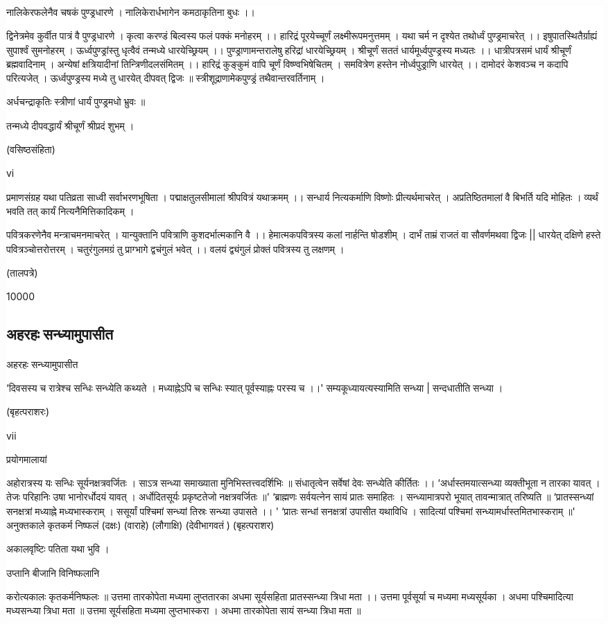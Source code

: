 नालिकेरफलेनैव चषकं पुण्ड्रधारणे । नालिकेरार्धभागेन कमठाकृतिना बुधः ।।

द्विनेत्रमेव कुर्वीत पात्रं वै पुण्ड्रधारणे । कृत्वा करण्डं बिल्वस्य फलं पक्कं मनोहरम् ।। हारिद्रं पूरयेच्चूर्णं लक्ष्मीरूपमनुत्तमम् । यथा चर्म न दृश्येत तथोर्ध्वं पुण्ड्रमाचरेत् ।। इषुपातस्थितैर्ग्राह्यं सुपार्श्वं सुमनोहरम् । ऊर्ध्वपुण्ड्रांस्तु धृत्वैवं तन्मध्ये धारयेच्छ्रियम् ।। पुण्ड्राणामन्तरालेषु हरिद्रां धारयेच्छ्रियम् । श्रीचूर्णं सततं धार्यमूर्ध्वपुण्ड्रस्य मध्यतः ।। धात्रीपत्रसमं धार्यं श्रीचूर्णं ब्रह्मवादिनाम् । अन्येषां क्षत्रियादीनां तिन्त्रिणीदलसंमितम् ।। हारिद्रं कुङ्कुमं वापि चूर्णं विष्ण्वभिषेचितम् । समवित्रेण हस्तेन नोर्ध्वपुड्राणि धारयेत् ।। दामोदरं केशवञ्च न कदापि परित्यजेत् । ऊर्ध्वपुण्ड्रस्य मध्ये तु धारयेत् दीपवत् द्विजः ॥ स्त्रीशूद्राणामेकपुण्ड्रं तथैवान्तरवर्तिनाम् ।

अर्धचन्द्राकृतिः स्त्रीणां धार्यं पुण्ड्रमधो भ्रुवः ॥

तन्मध्ये दीपवद्धार्यं श्रीचूर्णं श्रीप्रदं शुभम् ।

(वसिष्ठसंहिता)

vi


प्रमाणसंग्रह यथा पतिव्रता साध्वी सर्वाभरणभूषिता । पद्माक्षतुलसीमालां श्रीपवित्रं यथाक्रमम् ।। सन्धार्य नित्यकर्माणि विष्णोः प्रीत्यर्थमाचरेत् । अप्रतिष्ठितमालां वै बिभर्ति यदि मोहितः । व्यर्थं भवति तत् कार्यं नित्यनैमित्तिकादिकम् ।

पवित्रकरणेनैव मन्त्राचमनमाचरेत् । यान्युक्तानि पवित्राणि कुशदर्भात्मकानि वै ।। हेमात्मकपवित्रस्य कलां नार्हन्ति षोडशीम् । दार्भं ताम्रं राजतं वा सौवर्णमथवा द्विजः || धारयेत् दक्षिणे हस्ते पवित्रञ्चोत्तरोत्तरम् । चतुरंगुलमग्रं तु प्राग्भागे द्वचंगुलं भवेत् ।। वलयं द्व्यंगुलं प्रोक्तं पवित्रस्य तु लक्षणम् ।

(तालपत्रे)

10000

## अहरहः सन्ध्यामुपासीत
 अहरहः सन्ध्यामुपासीत

‘दिवसस्य च रात्रेश्च सन्धिः सन्ध्येति कथ्यते । मध्याह्नेऽपि च सन्धिः स्यात् पूर्वस्याह्नः परस्य च ।।' सम्यकूध्यायत्यस्यामिति सन्ध्या | सन्दधातीति सन्ध्या ।

(बृहत्पराशरः)

vii


प्रयोगमालायां

अहोरात्रस्य यः सन्धिः सूर्यनक्षत्रवर्जितः । साऽत्र सन्ध्या समाख्याता मुनिभिस्तत्त्वदर्शिभिः ॥ संधातृत्वेन सर्वेषां देवः सन्ध्येति कीर्तितः ।। ‘अर्धास्तमयात्सन्ध्या व्यक्तीभूता न तारका यावत् । तेजः परिहानिः उषा भानोरर्धोदयं यावत् । अर्धोदितसूर्यः प्रकृष्टतेजो नक्षत्रवर्जितः ॥' ‘ब्राह्मणः सर्वयत्नेन सायं प्रातः समाहितः । सन्ध्यामात्रपरो भूयात् तावन्मात्रात् तरिष्यति ॥ ‘प्रातस्सन्ध्यां सनक्षत्रां मध्याह्ने मध्यभास्कराम् । ससूर्यां पश्चिमां सन्ध्यां तिस्रः सन्ध्या उपासते ।। ' ‘प्रातः सन्धां सनक्षत्रां उपासीत यथाविधि । सादित्यां पश्चिमां सन्ध्यामर्धास्तमितभास्कराम् ॥' अनुक्तकाले कृतकर्म निष्फलं (दक्षः) (वाराहे) (लौगाक्षि) (देवीभागवतं ) (बृहत्पराशर)

अकालवृष्टिः पतिता यथा भुवि ।

उप्तानि बीजानि विनिष्फलानि

करोत्यकालः कृतकर्मनिष्फलः ॥ उत्तमा तारकोपेता मध्यमा लुप्ततारका अधमा सूर्यसहिता प्रातस्सन्ध्या त्रिधा मता ।। उत्तमा पूर्वसूर्या च मध्यमा मध्यसूर्यका । अधमा पश्चिमादित्या मध्यसन्ध्या त्रिधा मता ॥ उत्तमा सूर्यसहिता मध्यमा लुप्तभास्करा । अधमा तारकोपेता सायं सन्ध्या त्रिधा मता ॥
